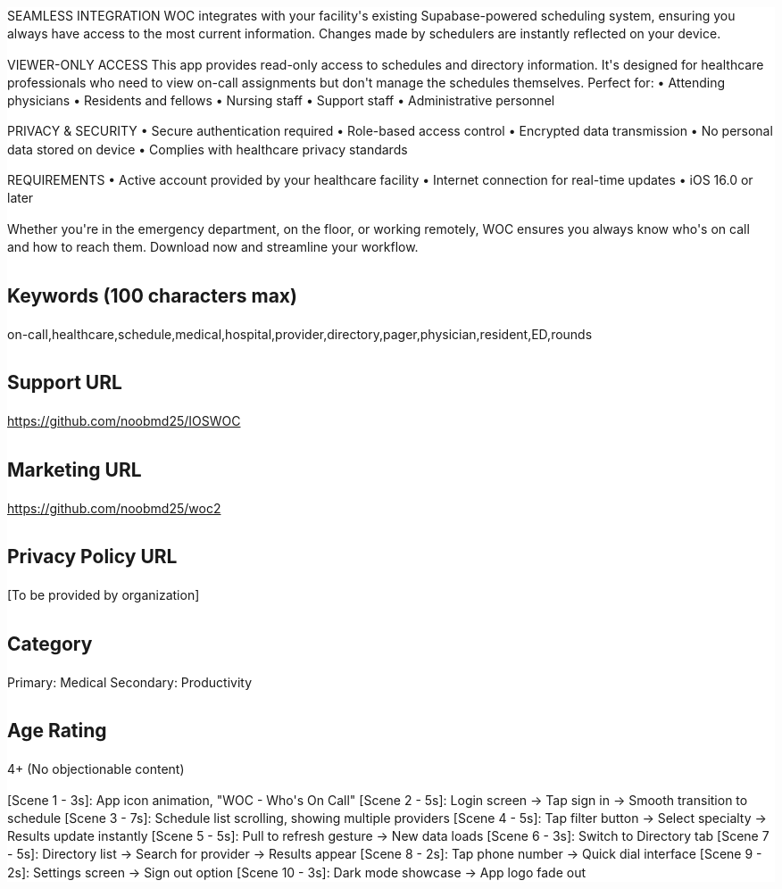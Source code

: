 SEAMLESS INTEGRATION
WOC integrates with your facility's existing Supabase-powered scheduling system, ensuring you always have access to the most current information. Changes made by schedulers are instantly reflected on your device.

VIEWER-ONLY ACCESS
This app provides read-only access to schedules and directory information. It's designed for healthcare professionals who need to view on-call assignments but don't manage the schedules themselves. Perfect for:
• Attending physicians
• Residents and fellows
• Nursing staff
• Support staff
• Administrative personnel

PRIVACY & SECURITY
• Secure authentication required
• Role-based access control
• Encrypted data transmission
• No personal data stored on device
• Complies with healthcare privacy standards

REQUIREMENTS
• Active account provided by your healthcare facility
• Internet connection for real-time updates
• iOS 16.0 or later

Whether you're in the emergency department, on the floor, or working remotely, WOC ensures you always know who's on call and how to reach them. Download now and streamline your workflow.

## Keywords (100 characters max)
on-call,healthcare,schedule,medical,hospital,provider,directory,pager,physician,resident,ED,rounds

## Support URL
https://github.com/noobmd25/IOSWOC

## Marketing URL
https://github.com/noobmd25/woc2

## Privacy Policy URL
[To be provided by organization]

## Category
Primary: Medical
Secondary: Productivity

## Age Rating
4+ (No objectionable content)


[Scene 1 - 3s]: App icon animation, "WOC - Who's On Call"
[Scene 2 - 5s]: Login screen → Tap sign in → Smooth transition to schedule
[Scene 3 - 7s]: Schedule list scrolling, showing multiple providers
[Scene 4 - 5s]: Tap filter button → Select specialty → Results update instantly
[Scene 5 - 5s]: Pull to refresh gesture → New data loads
[Scene 6 - 3s]: Switch to Directory tab
[Scene 7 - 5s]: Directory list → Search for provider → Results appear
[Scene 8 - 2s]: Tap phone number → Quick dial interface
[Scene 9 - 2s]: Settings screen → Sign out option
[Scene 10 - 3s]: Dark mode showcase → App logo fade out